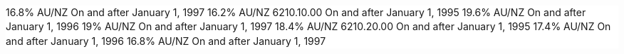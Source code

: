 </td>
<td>16.8% AU/NZ

</td>
</tr>
<tr>
<td>On and after January 1, 1997

</td>
<td>16.2% AU/NZ

</td>
</tr>
<tr>
<td>6210.10.00

</td>
<td>On and after January 1, 1995

</td>
<td>19.6% AU/NZ

</td>
</tr>
<tr>
<td>On and after January 1, 1996

</td>
<td>19% AU/NZ

</td>
</tr>
<tr>
<td>On and after January 1, 1997

</td>
<td>18.4% AU/NZ

</td>
</tr>
<tr>
<td>6210.20.00

</td>
<td>On and after January 1, 1995

</td>
<td>17.4% AU/NZ

</td>
</tr>
<tr>
<td>On and after January 1, 1996

</td>
<td>16.8% AU/NZ

</td>
</tr>
<tr>
<td>On and after January 1, 1997
